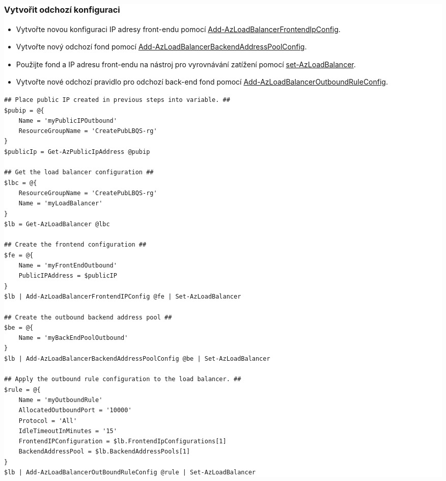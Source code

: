 ### <a name="create-outbound-configuration"></a>Vytvořit odchozí konfiguraci

* Vytvořte novou konfiguraci IP adresy front-endu pomocí [Add-AzLoadBalancerFrontendIpConfig](/powershell/module/az.network/add-azloadbalancerfrontendipconfig).

* Vytvořte nový odchozí fond pomocí [Add-AzLoadBalancerBackendAddressPoolConfig](/powershell/module/az.network/add-azloadbalancerbackendaddresspoolconfig). 

* Použijte fond a IP adresu front-endu na nástroj pro vyrovnávání zatížení pomocí [set-AzLoadBalancer](/powershell/module/az.network/set-azloadbalancer).
*  Vytvořte nové odchozí pravidlo pro odchozí back-end fond pomocí [Add-AzLoadBalancerOutboundRuleConfig](/powershell/module/az.network/new-azloadbalanceroutboundruleconfig). 

```azurepowershell-interactive
## Place public IP created in previous steps into variable. ##
$pubip = @{
    Name = 'myPublicIPOutbound'
    ResourceGroupName = 'CreatePubLBQS-rg'
}
$publicIp = Get-AzPublicIpAddress @pubip

## Get the load balancer configuration ##
$lbc = @{
    ResourceGroupName = 'CreatePubLBQS-rg'
    Name = 'myLoadBalancer'
}
$lb = Get-AzLoadBalancer @lbc

## Create the frontend configuration ##
$fe = @{
    Name = 'myFrontEndOutbound'
    PublicIPAddress = $publicIP
}
$lb | Add-AzLoadBalancerFrontendIPConfig @fe | Set-AzLoadBalancer

## Create the outbound backend address pool ##
$be = @{
    Name = 'myBackEndPoolOutbound'
}
$lb | Add-AzLoadBalancerBackendAddressPoolConfig @be | Set-AzLoadBalancer

## Apply the outbound rule configuration to the load balancer. ##
$rule = @{
    Name = 'myOutboundRule'
    AllocatedOutboundPort = '10000'
    Protocol = 'All'
    IdleTimeoutInMinutes = '15'
    FrontendIPConfiguration = $lb.FrontendIpConfigurations[1]
    BackendAddressPool = $lb.BackendAddressPools[1]
}
$lb | Add-AzLoadBalancerOutBoundRuleConfig @rule | Set-AzLoadBalancer

```
